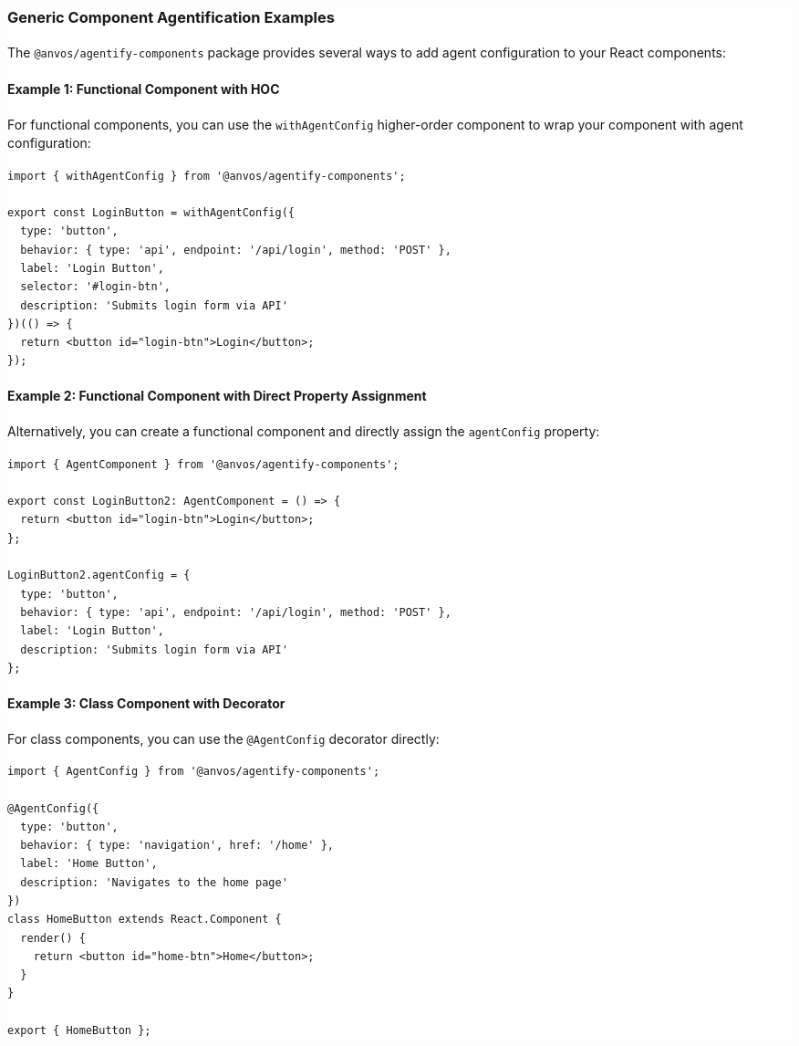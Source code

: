 
### Generic Component Agentification Examples

The `@anvos/agentify-components` package provides several ways to add agent configuration to your React components:

#### Example 1: Functional Component with HOC

For functional components, you can use the `withAgentConfig` higher-order component to wrap your component with agent configuration:

```tsx
import { withAgentConfig } from '@anvos/agentify-components';

export const LoginButton = withAgentConfig({
  type: 'button',
  behavior: { type: 'api', endpoint: '/api/login', method: 'POST' },
  label: 'Login Button',
  selector: '#login-btn',
  description: 'Submits login form via API'
})(() => {
  return <button id="login-btn">Login</button>;
});
```

#### Example 2: Functional Component with Direct Property Assignment

Alternatively, you can create a functional component and directly assign the `agentConfig` property:

```tsx
import { AgentComponent } from '@anvos/agentify-components';

export const LoginButton2: AgentComponent = () => {
  return <button id="login-btn">Login</button>;
};

LoginButton2.agentConfig = {
  type: 'button',
  behavior: { type: 'api', endpoint: '/api/login', method: 'POST' },
  label: 'Login Button',
  description: 'Submits login form via API'
};
```

#### Example 3: Class Component with Decorator

For class components, you can use the `@AgentConfig` decorator directly:

```tsx
import { AgentConfig } from '@anvos/agentify-components';

@AgentConfig({
  type: 'button',
  behavior: { type: 'navigation', href: '/home' },
  label: 'Home Button',
  description: 'Navigates to the home page'
})
class HomeButton extends React.Component {
  render() {
    return <button id="home-btn">Home</button>;
  }
}

export { HomeButton };
```
